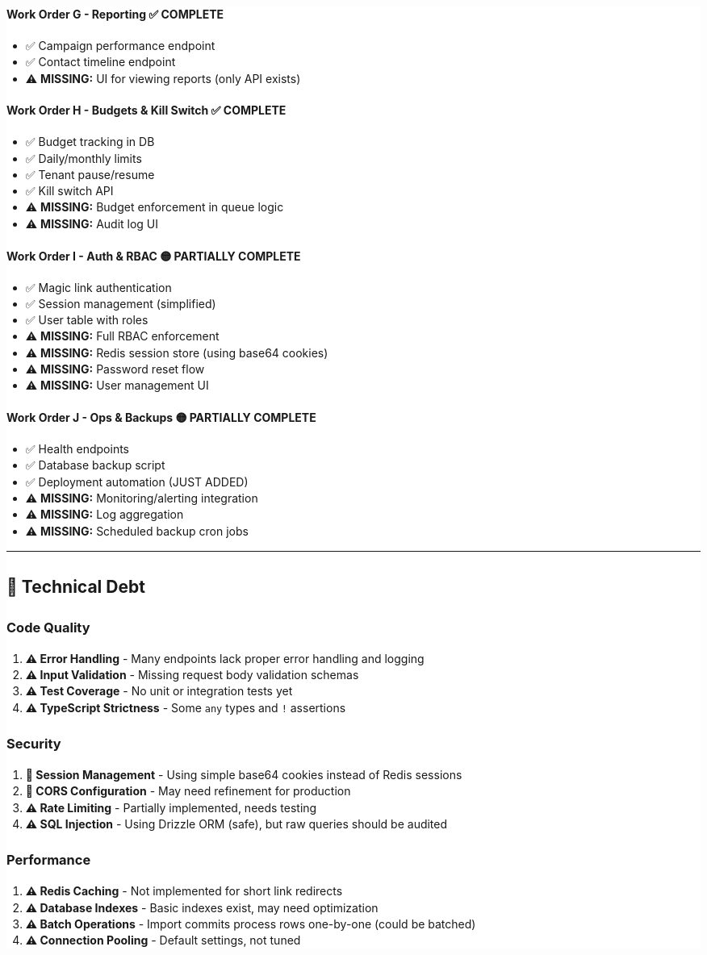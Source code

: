 #### Work Order G - Reporting ✅ COMPLETE
- ✅ Campaign performance endpoint
- ✅ Contact timeline endpoint
- ⚠️ **MISSING:** UI for viewing reports (only API exists)

#### Work Order H - Budgets & Kill Switch ✅ COMPLETE
- ✅ Budget tracking in DB
- ✅ Daily/monthly limits
- ✅ Tenant pause/resume
- ✅ Kill switch API
- ⚠️ **MISSING:** Budget enforcement in queue logic
- ⚠️ **MISSING:** Audit log UI

#### Work Order I - Auth & RBAC 🟡 PARTIALLY COMPLETE
- ✅ Magic link authentication
- ✅ Session management (simplified)
- ✅ User table with roles
- ⚠️ **MISSING:** Full RBAC enforcement
- ⚠️ **MISSING:** Redis session store (using base64 cookies)
- ⚠️ **MISSING:** Password reset flow
- ⚠️ **MISSING:** User management UI

#### Work Order J - Ops & Backups 🟡 PARTIALLY COMPLETE
- ✅ Health endpoints
- ✅ Database backup script
- ✅ Deployment automation (JUST ADDED)
- ⚠️ **MISSING:** Monitoring/alerting integration
- ⚠️ **MISSING:** Log aggregation
- ⚠️ **MISSING:** Scheduled backup cron jobs

---

## 🔧 Technical Debt

### Code Quality
1. **⚠️ Error Handling** - Many endpoints lack proper error handling and logging
2. **⚠️ Input Validation** - Missing request body validation schemas
3. **⚠️ Test Coverage** - No unit or integration tests yet
4. **⚠️ TypeScript Strictness** - Some `any` types and `!` assertions

### Security
1. **🔴 Session Management** - Using simple base64 cookies instead of Redis sessions
2. **🔴 CORS Configuration** - May need refinement for production
3. **⚠️ Rate Limiting** - Partially implemented, needs testing
4. **⚠️ SQL Injection** - Using Drizzle ORM (safe), but raw queries should be audited

### Performance
1. **⚠️ Redis Caching** - Not implemented for short link redirects
2. **⚠️ Database Indexes** - Basic indexes exist, may need optimization
3. **⚠️ Batch Operations** - Import commits process rows one-by-one (could be batched)
4. **⚠️ Connection Pooling** - Default settings, not tuned

